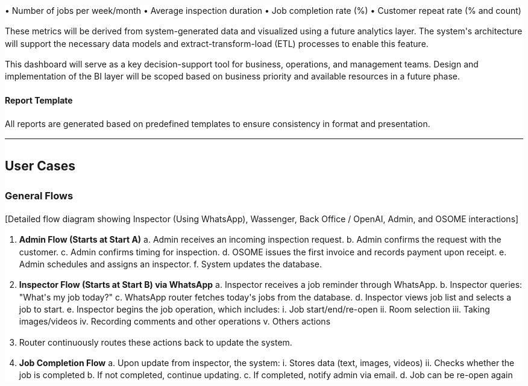 • Number of jobs per week/month
• Average inspection duration
• Job completion rate (%)
• Customer repeat rate (% and count)

These metrics will be derived from system-generated data and visualized using a future analytics layer. The system's architecture will support the necessary data models and extract-transform-load (ETL) processes to enable this feature.

This dashboard will serve as a key decision-support tool for business, operations, and management teams. Design and implementation of the BI layer will be scoped based on business priority and available resources in a future phase.

#### Report Template

All reports are generated based on predefined templates to ensure consistency in format and presentation.

---

## User Cases

### General Flows

[Detailed flow diagram showing Inspector (Using WhatsApp), Wassenger, Back Office / OpenAI, Admin, and OSOME interactions]

1. **Admin Flow (Starts at Start A)**
   a. Admin receives an incoming inspection request.
   b. Admin confirms the request with the customer.
   c. Admin confirms timing for inspection.
   d. OSOME issues the first invoice and records payment upon receipt.
   e. Admin schedules and assigns an inspector.
   f. System updates the database.

2. **Inspector Flow (Starts at Start B) via WhatsApp**
   a. Inspector receives a job reminder through WhatsApp.
   b. Inspector queries: "What's my job today?"
   c. WhatsApp router fetches today's jobs from the database.
   d. Inspector views job list and selects a job to start.
   e. Inspector begins the job operation, which includes:
   i. Job start/end/re-open
   ii. Room selection
   iii. Taking images/videos
   iv. Recording comments and other operations
   v. Others actions

3. Router continuously routes these actions back to update the system.

4. **Job Completion Flow**
   a. Upon update from inspector, the system:
   i. Stores data (text, images, videos)
   ii. Checks whether the job is completed
   b. If not completed, continue updating.
   c. If completed, notify admin via email.
   d. Job can be re-open again

